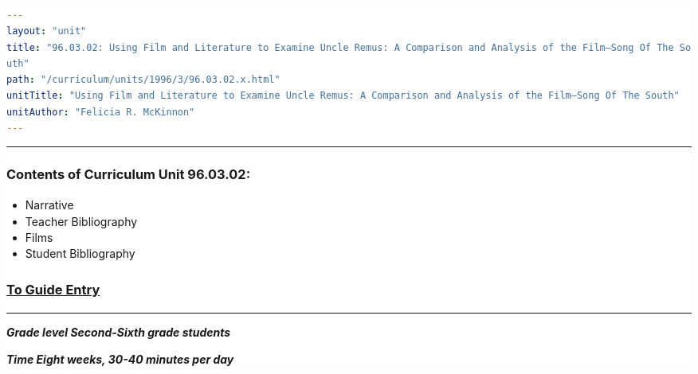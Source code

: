 ```yaml
---
layout: "unit"
title: "96.03.02: Using Film and Literature to Examine Uncle Remus: A Comparison and Analysis of the Film—Song Of The South"
path: "/curriculum/units/1996/3/96.03.02.x.html"
unitTitle: "Using Film and Literature to Examine Uncle Remus: A Comparison and Analysis of the Film—Song Of The South"
unitAuthor: "Felicia R. McKinnon"
---
```

<body>
<hr/>
<h3>
Contents of Curriculum Unit 96.03.02:
</h3>
<ul>
<li>
Narrative
</li>
<li>
Teacher Bibliography
</li>
<li>
Films
</li>
<li>
Student Bibliography
</li>
</ul>
<h3>
<a href="../../../guides/1996/3/96.03.02.x.html">
To Guide Entry
</a>
</h3>
<hr/>
<p>
<b>
<i>
<i>
<b>
Grade level
</b>
</i>
Second-Sixth grade students
</i>
</b>
<br/>
</p>
<p>
<b>
<i>
<i>
<b>
Time
</b>
</i>
Eight weeks, 30-40 minutes per day
</i>
</b>
<br/>